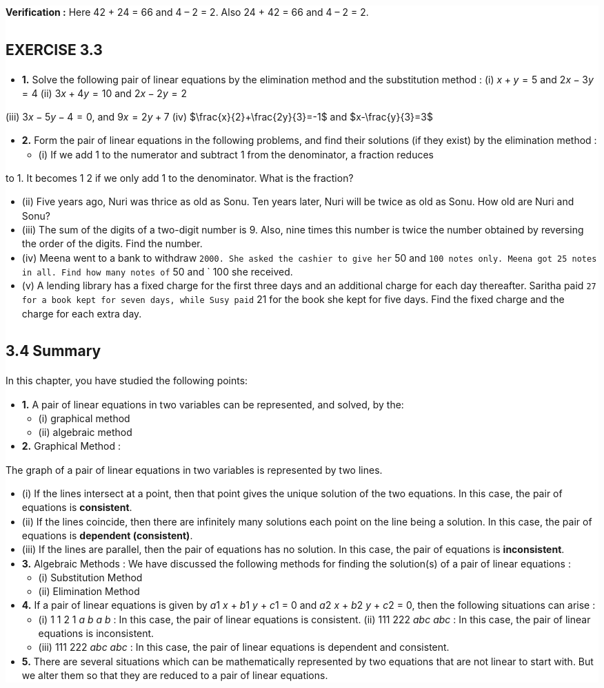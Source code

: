 **Verification :** Here 42 + 24 = 66 and 4 – 2 = 2. Also 24 + 42 = 66 and 4 – 2 = 2.

## **EXERCISE 3.3**

- **1.** Solve the following pair of linear equations by the elimination method and the substitution method :
(i) $x+y=5$ and $2x-3y=4$ (ii) $3x+4y=10$ and $2x-2y=2$

(iii) $3x-5y-4=0$, and $9x=2y+7$ (iv) $\frac{x}{2}+\frac{2y}{3}=-1$ and $x-\frac{y}{3}=3$

- **2.** Form the pair of linear equations in the following problems, and find their solutions (if they exist) by the elimination method :
	- (i) If we add 1 to the numerator and subtract 1 from the denominator, a fraction reduces

to 1. It becomes 1 2 if we only add 1 to the denominator. What is the fraction?

- (ii) Five years ago, Nuri was thrice as old as Sonu. Ten years later, Nuri will be twice as old as Sonu. How old are Nuri and Sonu?
- (iii) The sum of the digits of a two-digit number is 9. Also, nine times this number is twice the number obtained by reversing the order of the digits. Find the number.
- (iv) Meena went to a bank to withdraw ` 2000. She asked the cashier to give her ` 50 and ` 100 notes only. Meena got 25 notes in all. Find how many notes of ` 50 and ` 100 she received.
- (v) A lending library has a fixed charge for the first three days and an additional charge for each day thereafter. Saritha paid ` 27 for a book kept for seven days, while Susy paid ` 21 for the book she kept for five days. Find the fixed charge and the charge for each extra day.

## **3.4 Summary**

In this chapter, you have studied the following points:

- **1.** A pair of linear equations in two variables can be represented, and solved, by the:
	- (i) graphical method
	- (ii) algebraic method
- **2.** Graphical Method :

The graph of a pair of linear equations in two variables is represented by two lines.

- (i) If the lines intersect at a point, then that point gives the unique solution of the two equations. In this case, the pair of equations is **consistent**.
- (ii) If the lines coincide, then there are infinitely many solutions each point on the line being a solution. In this case, the pair of equations is **dependent (consistent)**.
- (iii) If the lines are parallel, then the pair of equations has no solution. In this case, the pair of equations is **inconsistent**.
- **3.** Algebraic Methods : We have discussed the following methods for finding the solution(s) of a pair of linear equations :
	- (i) Substitution Method
	- (ii) Elimination Method
- **4.** If a pair of linear equations is given by *a*1 *x* + *b*1 *y* + *c*1 = 0 and *a*2 *x* + *b*2 *y* + *c*2 = 0, then the following situations can arise :
	- (i) 1 1 2 1 *a b a b* : In this case, the pair of linear equations is consistent. (ii) 111 222 *abc abc* : In this case, the pair of linear equations is inconsistent.
	- (iii) 111 222 *abc abc* : In this case, the pair of linear equations is dependent and consistent.
- **5.** There are several situations which can be mathematically represented by two equations that are not linear to start with. But we alter them so that they are reduced to a pair of linear equations.

